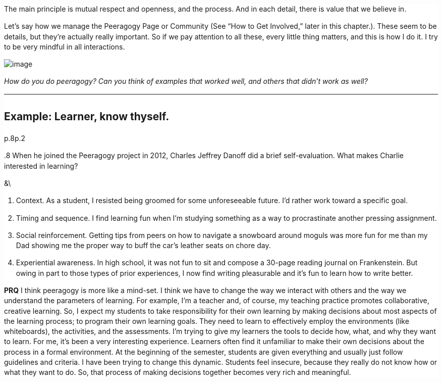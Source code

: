 The main principle is mutual respect and openness, and the process. And
in each detail, there is value that we believe in.

Let’s say how we manage the Peeragogy Page or Community (See “How to Get
Involved,” later in this chapter.). These seem to be details, but
they’re actually really important. So if we pay attention to all these,
every little thing matters, and this is how I do it. I try to be very
mindful in all interactions.

![image](https://raw.githubusercontent.com/Peeragogy/Peeragogy.github.io/master/images/talking.jpg)

*How do you do peeragogy? Can you think of examples that worked well,
and others that didn’t work as well?*

* * * * *

Example: Learner, know thyself.
-------------------------------

<span>p<span>.8</span>p<span>.2</span></span>

<span>.8</span> When he joined the Peeragogy project in 2012, Charles
Jeffrey Danoff did a brief self-evaluation. What makes Charlie
interested in learning?

&\

1.  Context. As a student, I resisted being groomed for some
    unforeseeable future. I’d rather work toward a specific goal.

2.  Timing and sequence. I find learning fun when I’m studying something
    as a way to procrastinate another pressing assignment.

3.  Social reinforcement. Getting tips from peers on how to navigate a
    snowboard around moguls was more fun for me than my Dad showing me
    the proper way to buff the car’s leather seats on chore day.

4.  Experiential awareness. In high school, it was not fun to sit and
    compose a 30-page reading journal on Frankenstein. But owing in part
    to those types of prior experiences, I now find writing pleasurable
    and it’s fun to learn how to write better.

**PRQ** I think peeragogy is more like a mind-set. I think we have to
change the way we interact with others and the way we understand the
parameters of learning. For example, I’m a teacher and, of course, my
teaching practice promotes collaborative, creative learning. So, I
expect my students to take responsibility for their own learning by
making decisions about most aspects of the learning process; to program
their own learning goals. They need to learn to effectively employ the
environments (like whiteboards), the activities, and the assessments.
I’m trying to give my learners the tools to decide how, what, and why
they want to learn. For me, it’s been a very interesting experience.
Learners often find it unfamiliar to make their own decisions about the
process in a formal environment. At the beginning of the semester,
students are given everything and usually just follow guidelines and
criteria. I have been trying to change this dynamic. Students feel
insecure, because they really do not know how or what they want to do.
So, that process of making decisions together becomes very rich and
meaningful.
